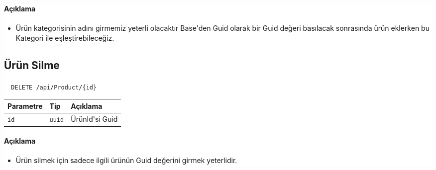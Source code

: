 #### Açıklama
- Ürün kategorisinin adını girmemiz yeterli olacaktır Base'den Guid olarak bir Guid değeri basılacak sonrasında ürün eklerken bu Kategori ile eşleştirebileceğiz.

## Ürün Silme
```http
  DELETE /api/Product/{id}
```
| Parametre | Tip     | Açıklama                |
| :-------- | :------- | :------------------------- |
| `id` | `uuid` | ÜrünId'si Guid |

#### Açıklama
- Ürün silmek için sadece ilgili ürünün Guid değerini girmek yeterlidir.

